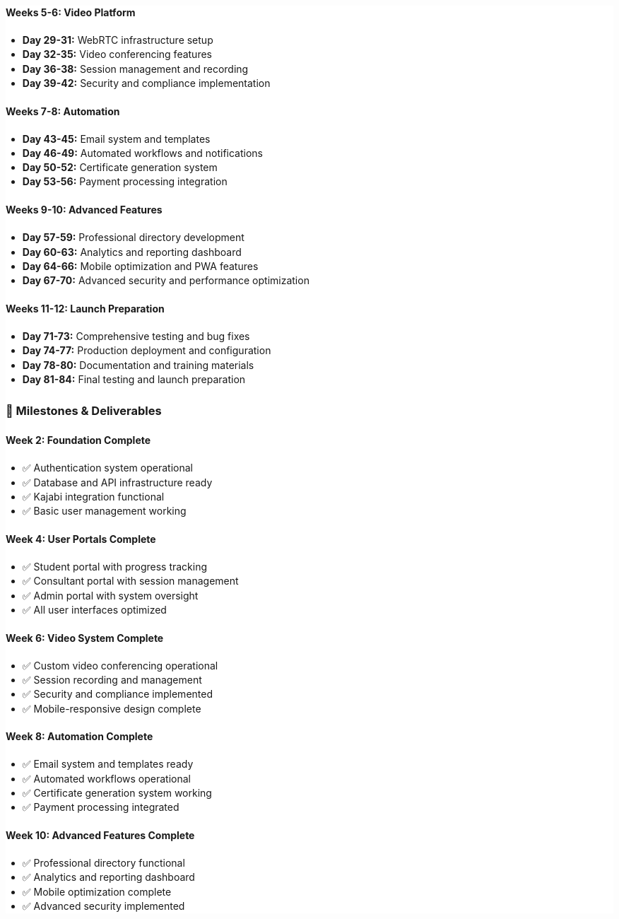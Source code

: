#### Weeks 5-6: Video Platform
- **Day 29-31:** WebRTC infrastructure setup
- **Day 32-35:** Video conferencing features
- **Day 36-38:** Session management and recording
- **Day 39-42:** Security and compliance implementation

#### Weeks 7-8: Automation
- **Day 43-45:** Email system and templates
- **Day 46-49:** Automated workflows and notifications
- **Day 50-52:** Certificate generation system
- **Day 53-56:** Payment processing integration

#### Weeks 9-10: Advanced Features
- **Day 57-59:** Professional directory development
- **Day 60-63:** Analytics and reporting dashboard
- **Day 64-66:** Mobile optimization and PWA features
- **Day 67-70:** Advanced security and performance optimization

#### Weeks 11-12: Launch Preparation
- **Day 71-73:** Comprehensive testing and bug fixes
- **Day 74-77:** Production deployment and configuration
- **Day 78-80:** Documentation and training materials
- **Day 81-84:** Final testing and launch preparation

### 🎯 Milestones & Deliverables 

#### Week 2: Foundation Complete
- ✅ Authentication system operational
- ✅ Database and API infrastructure ready
- ✅ Kajabi integration functional
- ✅ Basic user management working

#### Week 4: User Portals Complete
- ✅ Student portal with progress tracking
- ✅ Consultant portal with session management
- ✅ Admin portal with system oversight
- ✅ All user interfaces optimized

#### Week 6: Video System Complete
- ✅ Custom video conferencing operational
- ✅ Session recording and management
- ✅ Security and compliance implemented
- ✅ Mobile-responsive design complete

#### Week 8: Automation Complete
- ✅ Email system and templates ready
- ✅ Automated workflows operational
- ✅ Certificate generation system working
- ✅ Payment processing integrated

#### Week 10: Advanced Features Complete
- ✅ Professional directory functional
- ✅ Analytics and reporting dashboard
- ✅ Mobile optimization complete
- ✅ Advanced security implemented
